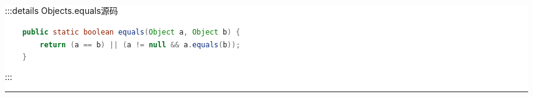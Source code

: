 :::details Objects.equals源码
```java
    public static boolean equals(Object a, Object b) {
        return (a == b) || (a != null && a.equals(b));
    }
```
:::

---